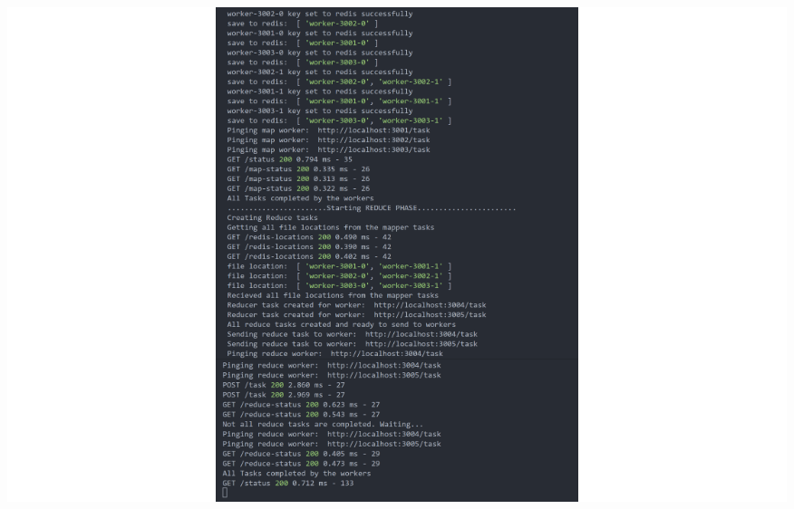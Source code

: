 <img src="public/log-2.png" width="400" style="display: block; margin: 0 auto">
<img src="public/log-3.png" width="400" style="display: block; margin: 0 auto">
